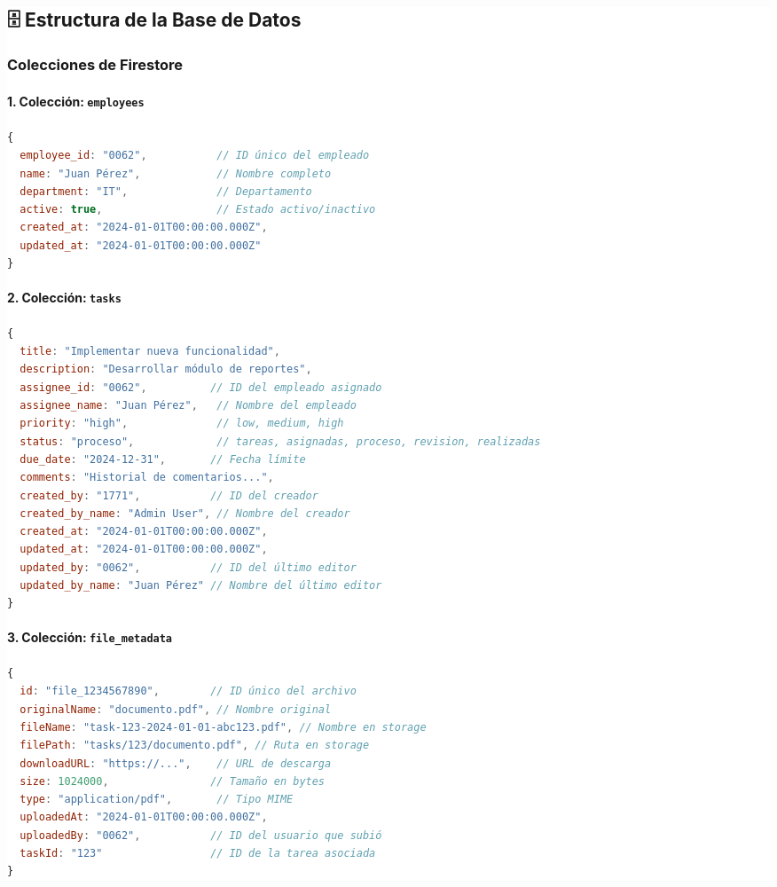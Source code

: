 
## 🗄️ Estructura de la Base de Datos

### Colecciones de Firestore

#### 1. Colección: `employees`
```javascript
{
  employee_id: "0062",           // ID único del empleado
  name: "Juan Pérez",            // Nombre completo
  department: "IT",              // Departamento
  active: true,                  // Estado activo/inactivo
  created_at: "2024-01-01T00:00:00.000Z",
  updated_at: "2024-01-01T00:00:00.000Z"
}
```

#### 2. Colección: `tasks`
```javascript
{
  title: "Implementar nueva funcionalidad",
  description: "Desarrollar módulo de reportes",
  assignee_id: "0062",          // ID del empleado asignado
  assignee_name: "Juan Pérez",   // Nombre del empleado
  priority: "high",              // low, medium, high
  status: "proceso",             // tareas, asignadas, proceso, revision, realizadas
  due_date: "2024-12-31",       // Fecha límite
  comments: "Historial de comentarios...",
  created_by: "1771",           // ID del creador
  created_by_name: "Admin User", // Nombre del creador
  created_at: "2024-01-01T00:00:00.000Z",
  updated_at: "2024-01-01T00:00:00.000Z",
  updated_by: "0062",           // ID del último editor
  updated_by_name: "Juan Pérez" // Nombre del último editor
}
```

#### 3. Colección: `file_metadata`
```javascript
{
  id: "file_1234567890",        // ID único del archivo
  originalName: "documento.pdf", // Nombre original
  fileName: "task-123-2024-01-01-abc123.pdf", // Nombre en storage
  filePath: "tasks/123/documento.pdf", // Ruta en storage
  downloadURL: "https://...",    // URL de descarga
  size: 1024000,                // Tamaño en bytes
  type: "application/pdf",       // Tipo MIME
  uploadedAt: "2024-01-01T00:00:00.000Z",
  uploadedBy: "0062",           // ID del usuario que subió
  taskId: "123"                 // ID de la tarea asociada
}
```
